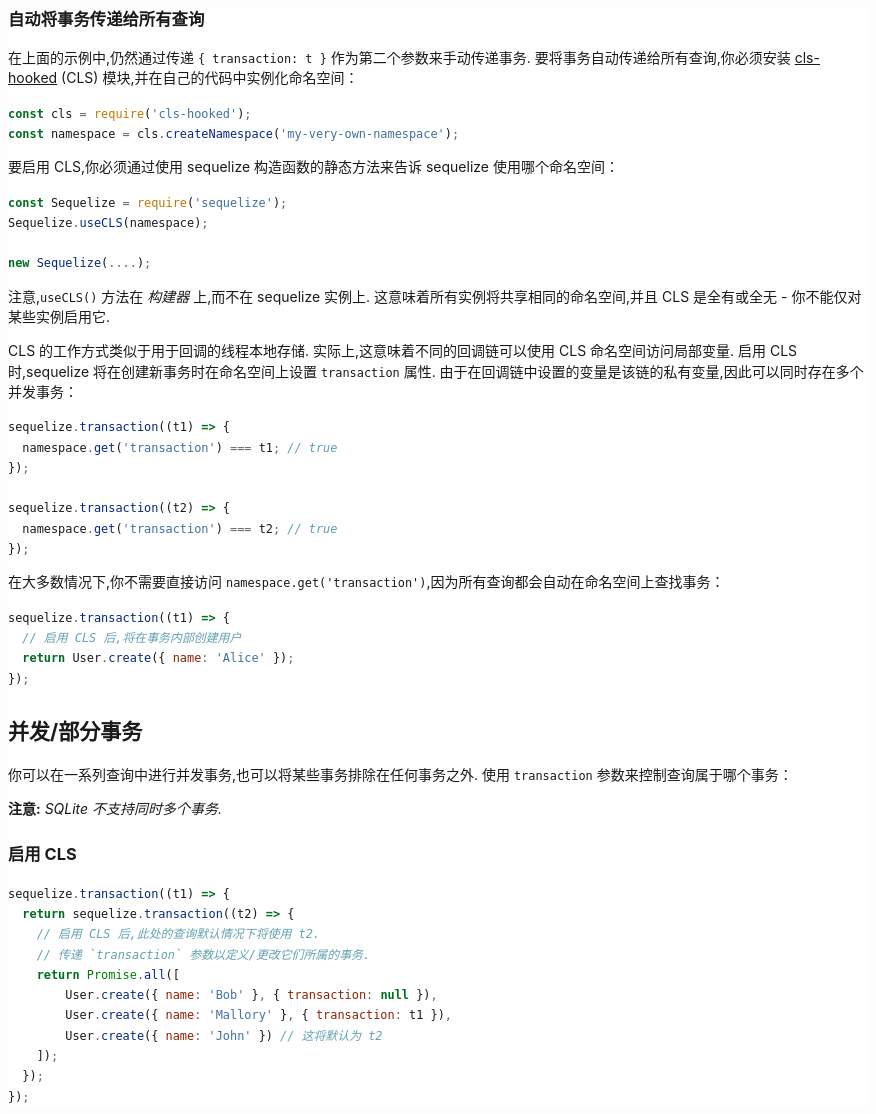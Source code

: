### 自动将事务传递给所有查询

在上面的示例中,仍然通过传递 `{ transaction: t }` 作为第二个参数来手动传递事务. 要将事务自动传递给所有查询,你必须安装 [cls-hooked](https://github.com/Jeff-Lewis/cls-hooked) (CLS) 模块,并在自己的代码中实例化命名空间：

```js
const cls = require('cls-hooked');
const namespace = cls.createNamespace('my-very-own-namespace');
```

要启用 CLS,你必须通过使用 sequelize 构造函数的静态方法来告诉 sequelize 使用哪个命名空间：

```js
const Sequelize = require('sequelize');
Sequelize.useCLS(namespace);

new Sequelize(....);
```

注意,`useCLS()` 方法在 *构建器* 上,而不在 sequelize 实例上. 这意味着所有实例将共享相同的命名空间,并且 CLS 是全有或全无 - 你不能仅对某些实例启用它.

CLS 的工作方式类似于用于回调的线程本地存储. 实际上,这意味着不同的回调链可以使用 CLS 命名空间访问局部变量. 启用 CLS 时,sequelize 将在创建新事务时在命名空间上设置 `transaction` 属性. 由于在回调链中设置的变量是该链的私有变量,因此可以同时存在多个并发事务：

```js
sequelize.transaction((t1) => {
  namespace.get('transaction') === t1; // true
});

sequelize.transaction((t2) => {
  namespace.get('transaction') === t2; // true
});
```

在大多数情况下,你不需要直接访问 `namespace.get('transaction')`,因为所有查询都会自动在命名空间上查找事务：

```js
sequelize.transaction((t1) => {
  // 启用 CLS 后,将在事务内部创建用户
  return User.create({ name: 'Alice' });
});
```

## 并发/部分事务

你可以在一系列查询中进行并发事务,也可以将某些事务排除在任何事务之外. 使用 `transaction` 参数来控制查询属于哪个事务：

**注意:** *SQLite 不支持同时多个事务.*

### 启用 CLS

```js
sequelize.transaction((t1) => {
  return sequelize.transaction((t2) => {
    // 启用 CLS 后,此处的查询默认情况下将使用 t2.
    // 传递 `transaction` 参数以定义/更改它们所属的事务.
    return Promise.all([
        User.create({ name: 'Bob' }, { transaction: null }),
        User.create({ name: 'Mallory' }, { transaction: t1 }),
        User.create({ name: 'John' }) // 这将默认为 t2
    ]);
  });
});
```
